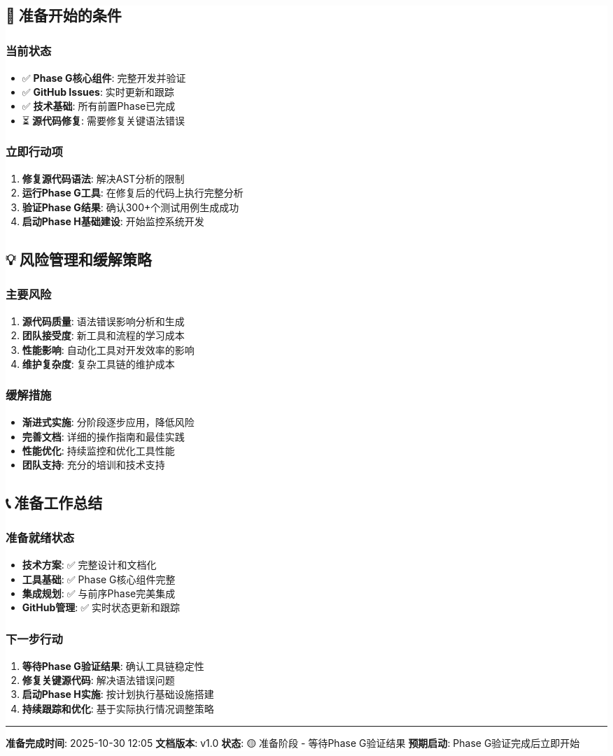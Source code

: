 ## 🚀 准备开始的条件

### 当前状态
- ✅ **Phase G核心组件**: 完整开发并验证
- ✅ **GitHub Issues**: 实时更新和跟踪
- ✅ **技术基础**: 所有前置Phase已完成
- ⏳ **源代码修复**: 需要修复关键语法错误

### 立即行动项
1. **修复源代码语法**: 解决AST分析的限制
2. **运行Phase G工具**: 在修复后的代码上执行完整分析
3. **验证Phase G结果**: 确认300+个测试用例生成成功
4. **启动Phase H基础建设**: 开始监控系统开发

## 💡 风险管理和缓解策略

### 主要风险
1. **源代码质量**: 语法错误影响分析和生成
2. **团队接受度**: 新工具和流程的学习成本
3. **性能影响**: 自动化工具对开发效率的影响
4. **维护复杂度**: 复杂工具链的维护成本

### 缓解措施
- **渐进式实施**: 分阶段逐步应用，降低风险
- **完善文档**: 详细的操作指南和最佳实践
- **性能优化**: 持续监控和优化工具性能
- **团队支持**: 充分的培训和技术支持

## 📞 准备工作总结

### 准备就绪状态
- **技术方案**: ✅ 完整设计和文档化
- **工具基础**: ✅ Phase G核心组件完整
- **集成规划**: ✅ 与前序Phase完美集成
- **GitHub管理**: ✅ 实时状态更新和跟踪

### 下一步行动
1. **等待Phase G验证结果**: 确认工具链稳定性
2. **修复关键源代码**: 解决语法错误问题
3. **启动Phase H实施**: 按计划执行基础设施搭建
4. **持续跟踪和优化**: 基于实际执行情况调整策略

---

**准备完成时间**: 2025-10-30 12:05
**文档版本**: v1.0
**状态**: 🟡 准备阶段 - 等待Phase G验证结果
**预期启动**: Phase G验证完成后立即开始